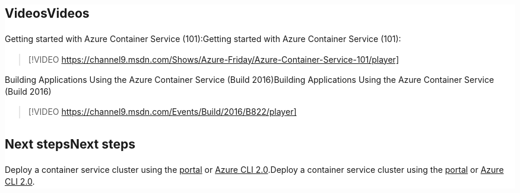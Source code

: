


## <a name="videos"></a><span data-ttu-id="86bb6-175">Videos</span><span class="sxs-lookup"><span data-stu-id="86bb6-175">Videos</span></span>
<span data-ttu-id="86bb6-176">Getting started with Azure Container Service (101):</span><span class="sxs-lookup"><span data-stu-id="86bb6-176">Getting started with Azure Container Service (101):</span></span>  

> [!VIDEO https://channel9.msdn.com/Shows/Azure-Friday/Azure-Container-Service-101/player]
>
>

<span data-ttu-id="86bb6-177">Building Applications Using the Azure Container Service (Build 2016)</span><span class="sxs-lookup"><span data-stu-id="86bb6-177">Building Applications Using the Azure Container Service (Build 2016)</span></span>

> [!VIDEO https://channel9.msdn.com/Events/Build/2016/B822/player]
>
>

## <a name="next-steps"></a><span data-ttu-id="86bb6-178">Next steps</span><span class="sxs-lookup"><span data-stu-id="86bb6-178">Next steps</span></span>

<span data-ttu-id="86bb6-179">Deploy a container service cluster using the [portal](container-service-deployment.md) or [Azure CLI 2.0](container-service-create-acs-cluster-cli.md).</span><span class="sxs-lookup"><span data-stu-id="86bb6-179">Deploy a container service cluster using the [portal](container-service-deployment.md) or [Azure CLI 2.0](container-service-create-acs-cluster-cli.md).</span></span>





